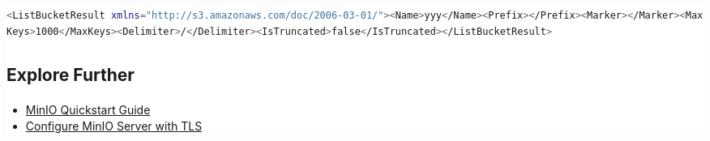 ```sh
<ListBucketResult xmlns="http://s3.amazonaws.com/doc/2006-03-01/"><Name>yyy</Name><Prefix></Prefix><Marker></Marker><MaxKeys>1000</MaxKeys><Delimiter>/</Delimiter><IsTruncated>false</IsTruncated></ListBucketResult>
```

## Explore Further

* [MinIO Quickstart Guide](https://docs.min.io/docs/minio-quickstart-guide)
* [Configure MinIO Server with TLS](https://docs.min.io/docs/how-to-secure-access-to-minio-server-with-tls)
